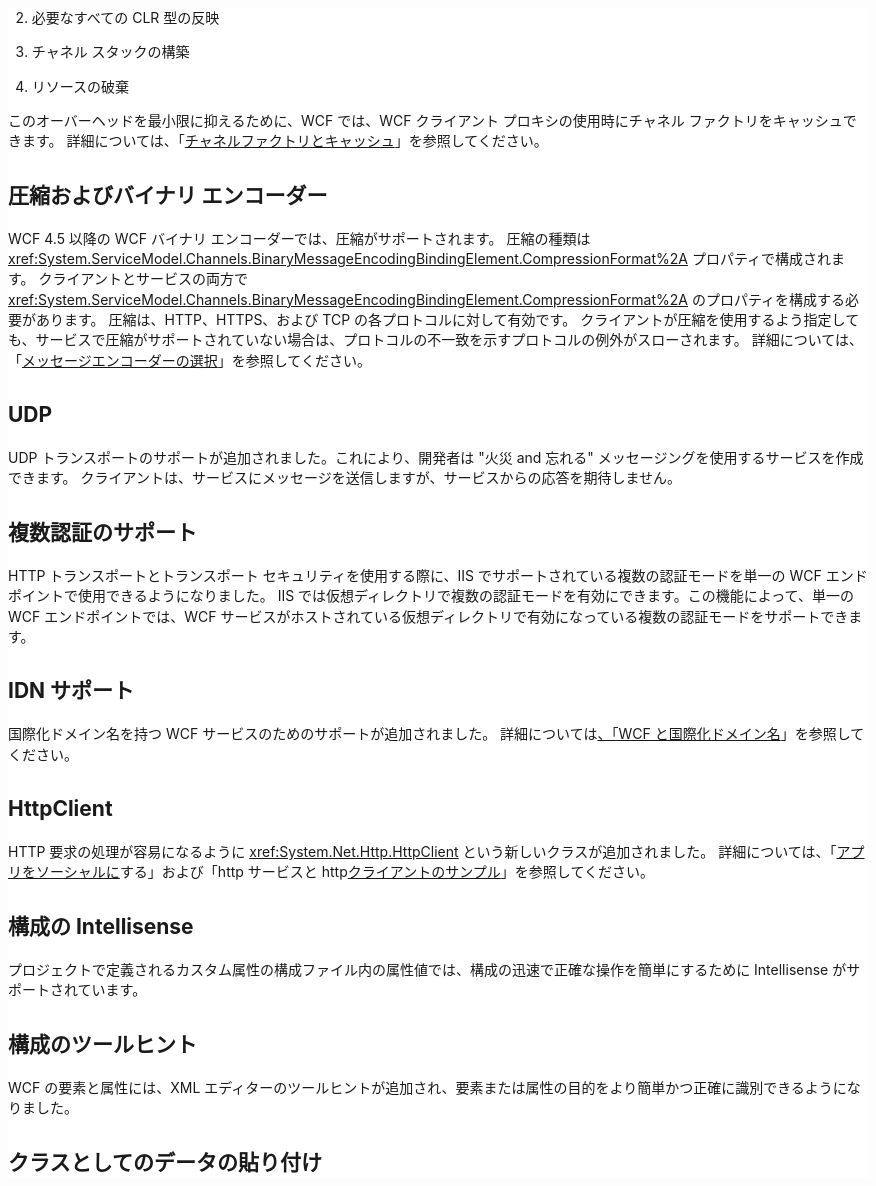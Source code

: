 2. 必要なすべての CLR 型の反映

3. チャネル スタックの構築

4. リソースの破棄

このオーバーヘッドを最小限に抑えるために、WCF では、WCF クライアント プロキシの使用時にチャネル ファクトリをキャッシュできます。 詳細については、「[チャネルファクトリとキャッシュ](./feature-details/channel-factory-and-caching.md)」を参照してください。

## <a name="compression-and-the-binary-encoder"></a>圧縮およびバイナリ エンコーダー

WCF 4.5 以降の WCF バイナリ エンコーダーでは、圧縮がサポートされます。 圧縮の種類は <xref:System.ServiceModel.Channels.BinaryMessageEncodingBindingElement.CompressionFormat%2A> プロパティで構成されます。 クライアントとサービスの両方で <xref:System.ServiceModel.Channels.BinaryMessageEncodingBindingElement.CompressionFormat%2A> のプロパティを構成する必要があります。 圧縮は、HTTP、HTTPS、および TCP の各プロトコルに対して有効です。 クライアントが圧縮を使用するよう指定しても、サービスで圧縮がサポートされていない場合は、プロトコルの不一致を示すプロトコルの例外がスローされます。 詳細については、「[メッセージエンコーダーの選択](./feature-details/choosing-a-message-encoder.md)」を参照してください。

## <a name="udp"></a>UDP

UDP トランスポートのサポートが追加されました。これにより、開発者は "火災 and 忘れる" メッセージングを使用するサービスを作成できます。 クライアントは、サービスにメッセージを送信しますが、サービスからの応答を期待しません。

## <a name="multiple-authentication-support"></a>複数認証のサポート

HTTP トランスポートとトランスポート セキュリティを使用する際に、IIS でサポートされている複数の認証モードを単一の WCF エンドポイントで使用できるようになりました。 IIS では仮想ディレクトリで複数の認証モードを有効にできます。この機能によって、単一の WCF エンドポイントでは、WCF サービスがホストされている仮想ディレクトリで有効になっている複数の認証モードをサポートできます。

## <a name="idn-support"></a>IDN サポート

国際化ドメイン名を持つ WCF サービスのためのサポートが追加されました。 詳細については[、「WCF と国際化ドメイン名](./feature-details/wcf-and-internationalized-domain-names.md)」を参照してください。

## <a name="httpclient"></a>HttpClient

HTTP 要求の処理が容易になるように <xref:System.Net.Http.HttpClient> という新しいクラスが追加されました。 詳細については、「[アプリをソーシャルに](https://channel9.msdn.com/Events/BUILD/BUILD2011/PLAT-581T)する」および「http サービスと http[クライアントのサンプル](https://code.msdn.microsoft.com/windowsapps/HttpClient-sample-55700664)」を参照してください。

## <a name="configuration-intellisense"></a>構成の Intellisense

プロジェクトで定義されるカスタム属性の構成ファイル内の属性値では、構成の迅速で正確な操作を簡単にするために Intellisense がサポートされています。

## <a name="configuration-tooltips"></a>構成のツールヒント

WCF の要素と属性には、XML エディターのツールヒントが追加され、要素または属性の目的をより簡単かつ正確に識別できるようになりました。

## <a name="paste-data-as-classes"></a>クラスとしてのデータの貼り付け
